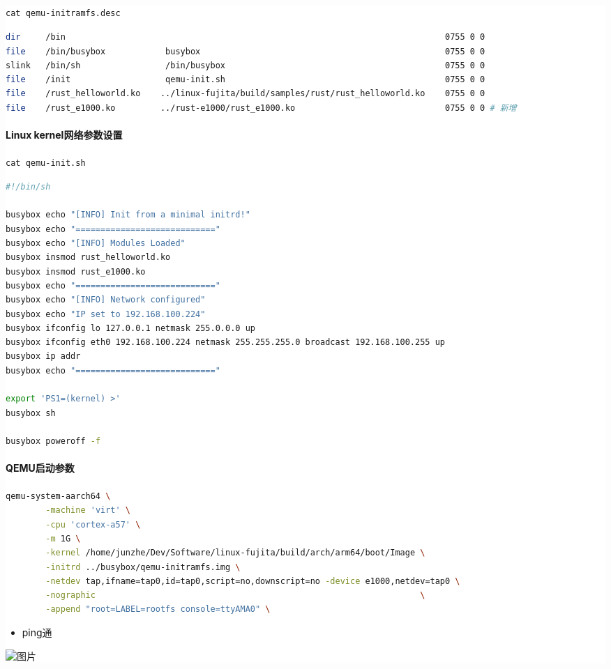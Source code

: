 `cat qemu-initramfs.desc`

```bash
dir     /bin                                                                            0755 0 0
file    /bin/busybox            busybox                                                 0755 0 0
slink   /bin/sh                 /bin/busybox                                            0755 0 0
file    /init                   qemu-init.sh                                            0755 0 0
file    /rust_helloworld.ko    ../linux-fujita/build/samples/rust/rust_helloworld.ko    0755 0 0
file    /rust_e1000.ko         ../rust-e1000/rust_e1000.ko                              0755 0 0 # 新增
```

#### Linux kernel网络参数设置

`cat qemu-init.sh`

```bash
#!/bin/sh

busybox echo "[INFO] Init from a minimal initrd!"
busybox echo "============================"
busybox echo "[INFO] Modules Loaded"
busybox insmod rust_helloworld.ko
busybox insmod rust_e1000.ko
busybox echo "============================"
busybox echo "[INFO] Network configured"
busybox echo "IP set to 192.168.100.224"
busybox ifconfig lo 127.0.0.1 netmask 255.0.0.0 up
busybox ifconfig eth0 192.168.100.224 netmask 255.255.255.0 broadcast 192.168.100.255 up
busybox ip addr
busybox echo "============================"

export 'PS1=(kernel) >'
busybox sh

busybox poweroff -f
```

#### QEMU启动参数

```bash
qemu-system-aarch64 \
        -machine 'virt' \
        -cpu 'cortex-a57' \
        -m 1G \
        -kernel /home/junzhe/Dev/Software/linux-fujita/build/arch/arm64/boot/Image \
        -initrd ../busybox/qemu-initramfs.img \
        -netdev tap,ifname=tap0,id=tap0,script=no,downscript=no -device e1000,netdev=tap0 \
        -nographic                                                                 \
        -append "root=LABEL=rootfs console=ttyAMA0" \
```

- ping通
  
<img width="894" alt="图片" src="https://github.com/ye-junzhe/rust-for-linux/assets/53103747/3fbbb2d5-7b63-4074-afe1-6128a6f8d448">
